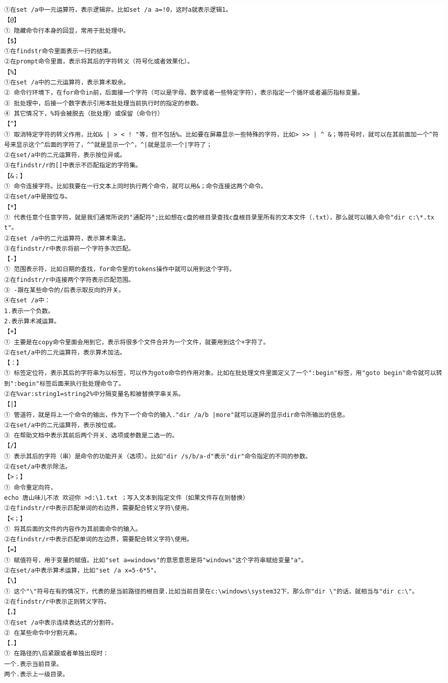     ①在set /a中一元运算符，表示逻辑非。比如set /a a=!0，这时a就表示逻辑1。
    【@】
    ① 隐藏命令行本身的回显，常用于批处理中。
    【$】
    ①在findstr命令里面表示一行的结束。
    ②在prompt命令里面，表示将其后的字符转义（符号化或者效果化）。
    【%】
    ①在set /a中的二元运算符，表示算术取余。
    ② 命令行环境下，在for命令in前，后面接一个字符（可以是字母、数字或者一些特定字符），表示指定一个循环或者遍历指标变量。
    ③ 批处理中，后接一个数字表示引用本批处理当前执行时的指定的参数。
    ④ 其它情况下，%将会被脱去（批处理）或保留（命令行）
    【^】
    ① 取消特定字符的转义作用，比如& | > < ! "等，但不包括%。比如要在屏幕显示一些特殊的字符，比如> >> | ^ &；等符号时，就可以在其前面加一个^符号来显示这个^后面的字符了，^^就是显示一个^，^|就是显示一个|字符了；
    ②在set/a中的二元运算符，表示按位异或。
    ③在findstr/r的[]中表示不匹配指定的字符集。
    【&；】
    ① 命令连接字符。比如我要在一行文本上同时执行两个命令，就可以用&；命令连接这两个命令。
    ②在set/a中是按位与。
    【*】
    ① 代表任意个任意字符，就是我们通常所说的"通配符";比如想在c盘的根目录查找c盘根目录里所有的文本文件（.txt），那么就可以输入命令"dir c:\*.txt"。
    ②在set /a中的二元运算符，表示算术乘法。
    ③在findstr/r中表示将前一个字符多次匹配。
    【-】
    ① 范围表示符，比如日期的查找，for命令里的tokens操作中就可以用到这个字符。
    ②在findstr/r中连接两个字符表示匹配范围。
    ③ -跟在某些命令的/后表示取反向的开关。
    ④在set /a中：
    1.表示一个负数。
    2.表示算术减运算。
    【+】
    ① 主要是在copy命令里面会用到它，表示将很多个文件合并为一个文件，就要用到这个+字符了。
    ②在set/a中的二元运算符，表示算术加法。
    【：】
    ① 标签定位符，表示其后的字符串为以标签，可以作为goto命令的作用对象。比如在批处理文件里面定义了一个":begin"标签，用"goto begin"命令就可以转到":begin"标签后面来执行批处理命令了。
    ②在%var:string1=string2%中分隔变量名和被替换字串关系。
    【|】
    ① 管道符，就是将上一个命令的输出，作为下一个命令的输入."dir /a/b |more"就可以逐屏的显示dir命令所输出的信息。
    ②在set/a中的二元运算符，表示按位或。
    ③ 在帮助文档中表示其前后两个开关、选项或参数是二选一的。
    【/】
    ① 表示其后的字符（串）是命令的功能开关（选项）。比如"dir /s/b/a-d"表示"dir"命令指定的不同的参数。
    ②在set/a中表示除法。
    【>；】
    ① 命令重定向符，
    echo 唐山味儿不浓 欢迎你 >d:\1.txt ；写入文本到指定文件（如果文件存在则替换）
    ②在findstr/r中表示匹配单词的右边界，需要配合转义字符\使用。
    【<；】
    ① 将其后面的文件的内容作为其前面命令的输入。
    ②在findstr/r中表示匹配单词的左边界，需要配合转义字符\使用。
    【=】
    ① 赋值符号，用于变量的赋值。比如"set a=windows"的意思意思是将"windows"这个字符串赋给变量"a"。
    ②在set/a中表示算术运算，比如"set /a x=5-6*5"。
    【\】
    ① 这个"\"符号在有的情况下，代表的是当前路径的根目录.比如当前目录在c:\windows\system32下，那么你"dir \"的话，就相当与"dir c:\"。
    ②在findstr/r中表示正则转义字符。
    【，】
    ①在set /a中表示连续表达式的分割符。
    ② 在某些命令中分割元素。
    【.】
    ① 在路径的\后紧跟或者单独出现时：
    一个.表示当前目录。
    两个.表示上一级目录。